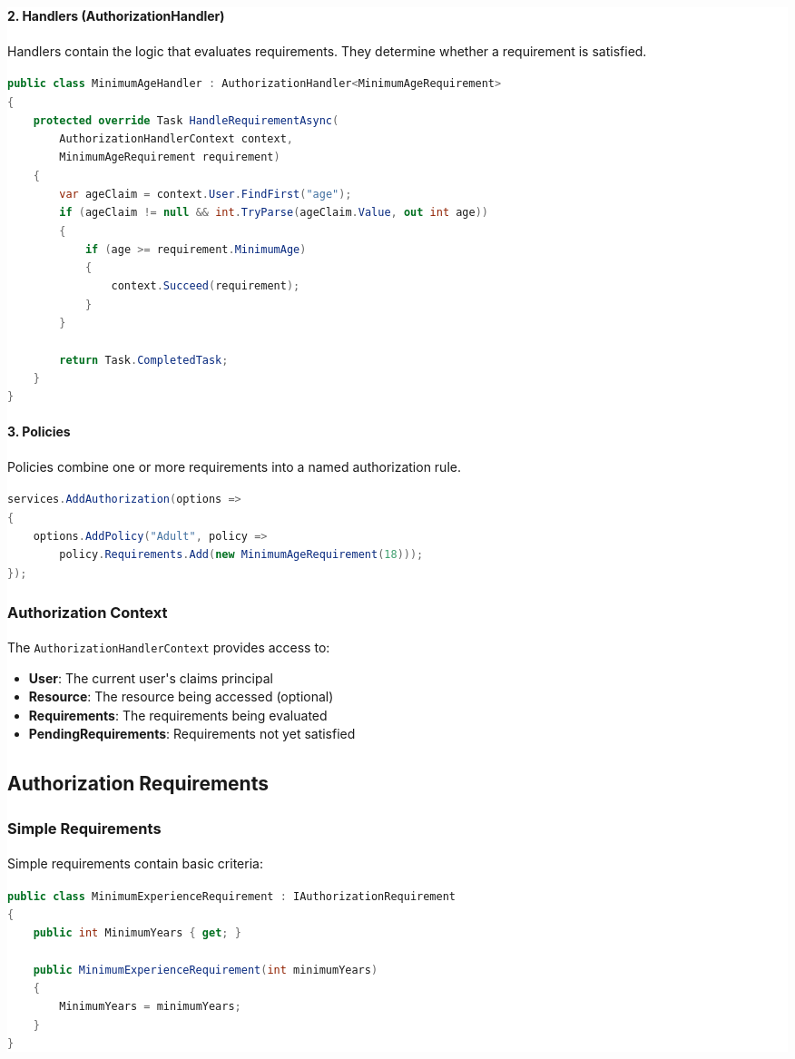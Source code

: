 #### 2. Handlers (AuthorizationHandler<T>)
Handlers contain the logic that evaluates requirements. They determine whether a requirement is satisfied.

```csharp
public class MinimumAgeHandler : AuthorizationHandler<MinimumAgeRequirement>
{
    protected override Task HandleRequirementAsync(
        AuthorizationHandlerContext context,
        MinimumAgeRequirement requirement)
    {
        var ageClaim = context.User.FindFirst("age");
        if (ageClaim != null && int.TryParse(ageClaim.Value, out int age))
        {
            if (age >= requirement.MinimumAge)
            {
                context.Succeed(requirement);
            }
        }
        
        return Task.CompletedTask;
    }
}
```

#### 3. Policies
Policies combine one or more requirements into a named authorization rule.

```csharp
services.AddAuthorization(options =>
{
    options.AddPolicy("Adult", policy =>
        policy.Requirements.Add(new MinimumAgeRequirement(18)));
});
```

### Authorization Context

The `AuthorizationHandlerContext` provides access to:
- **User**: The current user's claims principal
- **Resource**: The resource being accessed (optional)
- **Requirements**: The requirements being evaluated
- **PendingRequirements**: Requirements not yet satisfied

## Authorization Requirements

### Simple Requirements

Simple requirements contain basic criteria:

```csharp
public class MinimumExperienceRequirement : IAuthorizationRequirement
{
    public int MinimumYears { get; }
    
    public MinimumExperienceRequirement(int minimumYears)
    {
        MinimumYears = minimumYears;
    }
}
```

